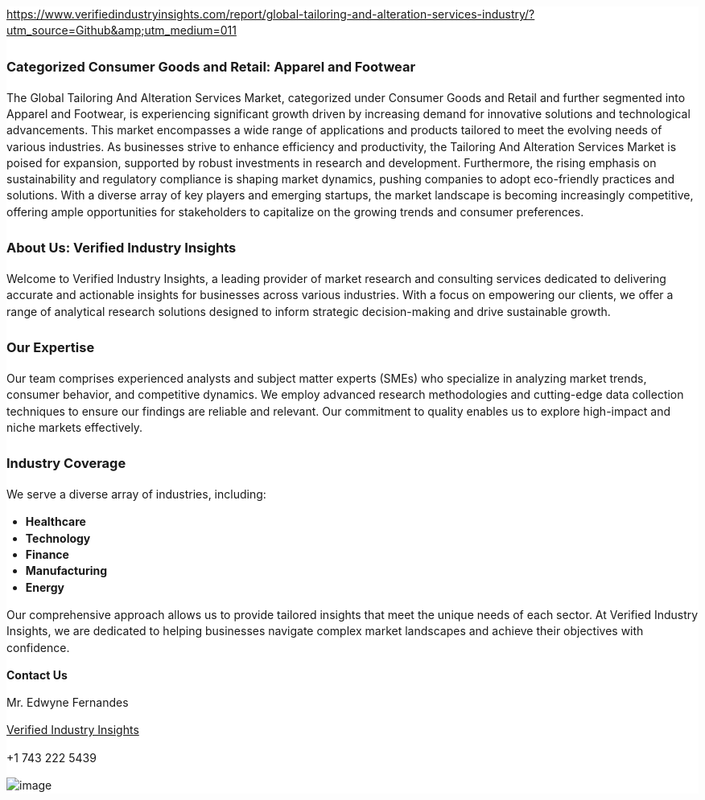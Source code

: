 </strong><a href="https://www.verifiedindustryinsights.com/report/global-tailoring-and-alteration-services-industry/?utm_source=Github&amp;utm_medium=011">https://www.verifiedindustryinsights.com/report/global-tailoring-and-alteration-services-industry/?utm_source=Github&amp;utm_medium=011</a>&nbsp;</p><h3>Categorized Consumer Goods and Retail: Apparel and Footwear </h3><p>The Global Tailoring And Alteration Services Market, categorized under Consumer Goods and Retail and further segmented into Apparel and Footwear, is experiencing significant growth driven by increasing demand for innovative solutions and technological advancements. This market encompasses a wide range of applications and products tailored to meet the evolving needs of various industries. As businesses strive to enhance efficiency and productivity, the Tailoring And Alteration Services Market is poised for expansion, supported by robust investments in research and development. Furthermore, the rising emphasis on sustainability and regulatory compliance is shaping market dynamics, pushing companies to adopt eco-friendly practices and solutions. With a diverse array of key players and emerging startups, the market landscape is becoming increasingly competitive, offering ample opportunities for stakeholders to capitalize on the growing trends and consumer preferences.</p><h3>About Us: Verified Industry Insights</h3><p>Welcome to Verified Industry Insights, a leading provider of market research and consulting services dedicated to delivering accurate and actionable insights for businesses across various industries. With a focus on empowering our clients, we offer a range of analytical research solutions designed to inform strategic decision-making and drive sustainable growth.</p><h3>Our Expertise</h3><p>Our team comprises experienced analysts and subject matter experts (SMEs) who specialize in analyzing market trends, consumer behavior, and competitive dynamics. We employ advanced research methodologies and cutting-edge data collection techniques to ensure our findings are reliable and relevant. Our commitment to quality enables us to explore high-impact and niche markets effectively.</p><h3>Industry Coverage</h3><p>We serve a diverse array of industries, including:</p><ul><li><strong>Healthcare</strong></li><li><strong>Technology</strong></li><li><strong>Finance</strong></li><li><strong>Manufacturing</strong></li><li><strong>Energy</strong></li></ul><p>Our comprehensive approach allows us to provide tailored insights that meet the unique needs of each sector. At Verified Industry Insights, we are dedicated to helping businesses navigate complex market landscapes and achieve their objectives with confidence.</p><p><strong>Contact Us</strong></p><p>Mr. Edwyne Fernandes</p><p><a href="https://www.verifiedindustryinsights.com/">Verified Industry Insights</a></p><p>+1 743 222 5439</p>
![image](https://github.com/user-attachments/assets/aa48bac7-8eb0-4214-8c0c-27b29cca527d)
